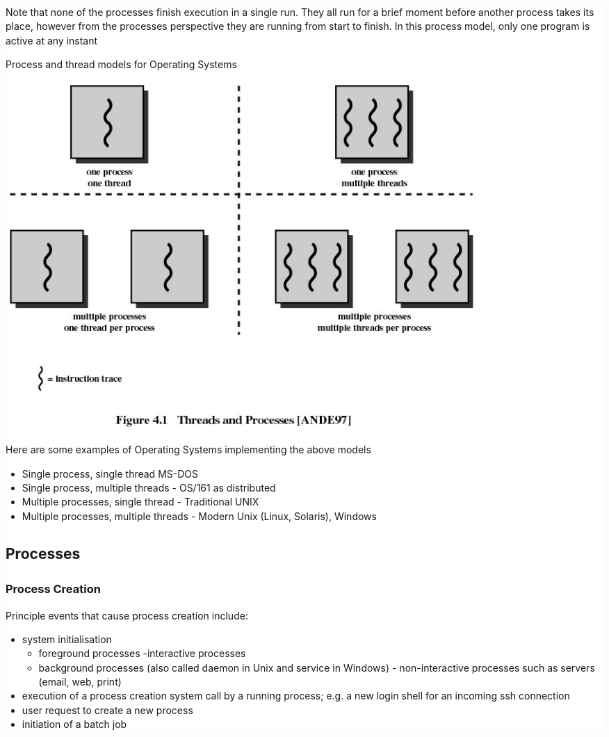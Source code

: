 Note that none of the processes finish execution in a single run. They all run for a brief moment before another process takes its place, however from the processes perspective they are running from start to finish. In this process model, only one program is active at any instant

Process and thread models for Operating Systems

![process and thread models](../imgs/2-9_process-and-thread-model.png)

Here are some examples of Operating Systems implementing the above models

* Single process, single thread MS-DOS
* Single process, multiple threads - OS/161 as distributed
* Multiple processes, single thread - Traditional UNIX
* Multiple processes, multiple threads - Modern Unix (Linux, Solaris), Windows

## Processes

### Process Creation

Principle events that cause process creation include:

* system initialisation
    * foreground processes -interactive processes
    * background processes (also called daemon in Unix and service in Windows) - non-interactive processes such as servers (email, web, print)
* execution of a process creation system call by a running process; e.g. a new login shell for an incoming ssh connection
* user request to create a new process
* initiation of a batch job
